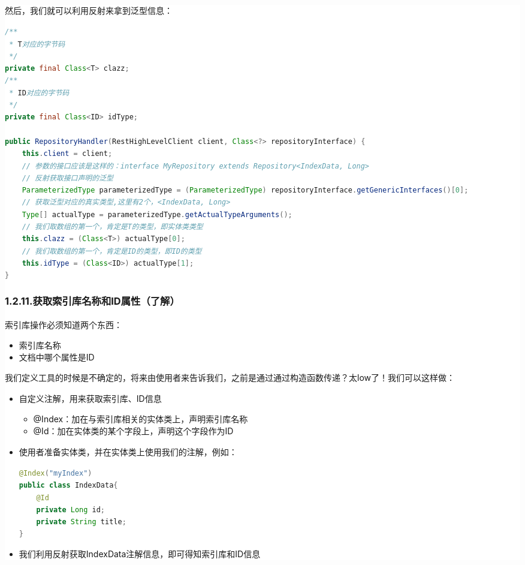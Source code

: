 

然后，我们就可以利用反射来拿到泛型信息：

```java
/**
 * T对应的字节码
 */
private final Class<T> clazz;
/**
 * ID对应的字节码
 */
private final Class<ID> idType;

public RepositoryHandler(RestHighLevelClient client, Class<?> repositoryInterface) {
    this.client = client;
    // 参数的接口应该是这样的：interface MyRepository extends Repository<IndexData, Long>
    // 反射获取接口声明的泛型
    ParameterizedType parameterizedType = (ParameterizedType) repositoryInterface.getGenericInterfaces()[0];
    // 获取泛型对应的真实类型,这里有2个，<IndexData, Long>
    Type[] actualType = parameterizedType.getActualTypeArguments();
    // 我们取数组的第一个，肯定是T的类型，即实体类类型
    this.clazz = (Class<T>) actualType[0];
    // 我们取数组的第一个，肯定是ID的类型，即ID的类型
    this.idType = (Class<ID>) actualType[1];
}
```



### 1.2.11.获取索引库名称和ID属性（了解）

索引库操作必须知道两个东西：

- 索引库名称
- 文档中哪个属性是ID

我们定义工具的时候是不确定的，将来由使用者来告诉我们，之前是通过通过构造函数传递？太low了！我们可以这样做：

- 自定义注解，用来获取索引库、ID信息
  - @Index：加在与索引库相关的实体类上，声明索引库名称
  - @Id：加在实体类的某个字段上，声明这个字段作为ID

- 使用者准备实体类，并在实体类上使用我们的注解，例如：

  ```java
  @Index("myIndex")
  public class IndexData{
      @Id
      private Long id;
      private String title;
  }
  ```

- 我们利用反射获取IndexData注解信息，即可得知索引库和ID信息
